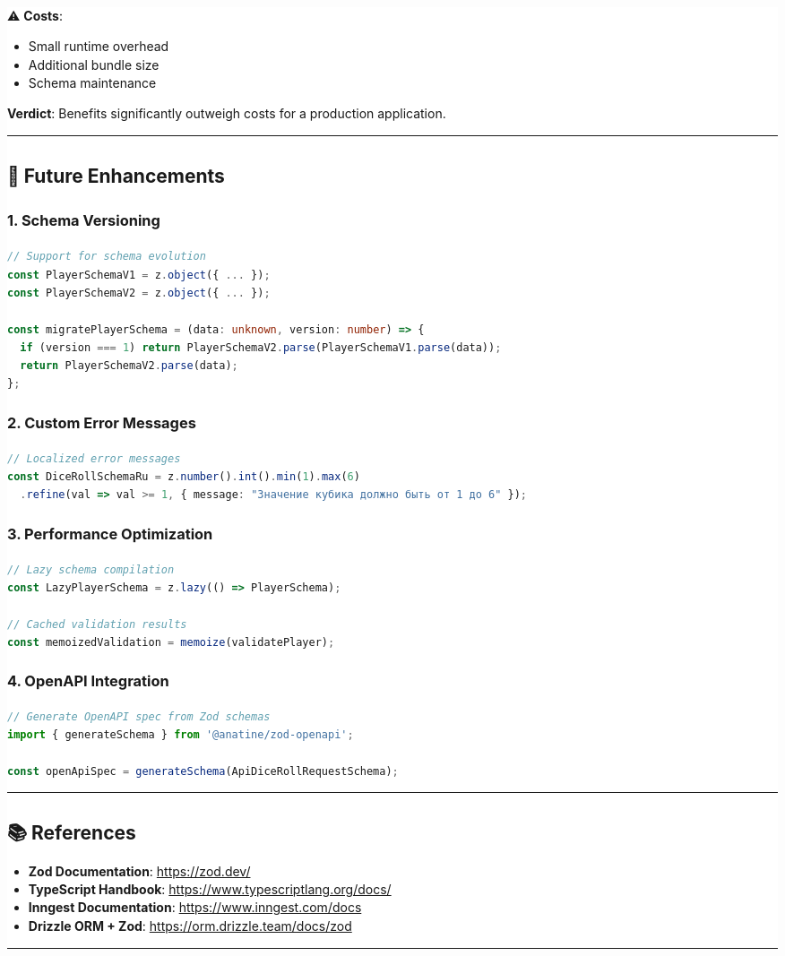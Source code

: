 ⚠️ **Costs**:
- Small runtime overhead
- Additional bundle size
- Schema maintenance

**Verdict**: Benefits significantly outweigh costs for a production application.

---

## 🔮 Future Enhancements

### 1. Schema Versioning
```typescript
// Support for schema evolution
const PlayerSchemaV1 = z.object({ ... });
const PlayerSchemaV2 = z.object({ ... });

const migratePlayerSchema = (data: unknown, version: number) => {
  if (version === 1) return PlayerSchemaV2.parse(PlayerSchemaV1.parse(data));
  return PlayerSchemaV2.parse(data);
};
```

### 2. Custom Error Messages
```typescript
// Localized error messages
const DiceRollSchemaRu = z.number().int().min(1).max(6)
  .refine(val => val >= 1, { message: "Значение кубика должно быть от 1 до 6" });
```

### 3. Performance Optimization
```typescript
// Lazy schema compilation
const LazyPlayerSchema = z.lazy(() => PlayerSchema);

// Cached validation results
const memoizedValidation = memoize(validatePlayer);
```

### 4. OpenAPI Integration
```typescript
// Generate OpenAPI spec from Zod schemas
import { generateSchema } from '@anatine/zod-openapi';

const openApiSpec = generateSchema(ApiDiceRollRequestSchema);
```

---

## 📚 References

- **Zod Documentation**: https://zod.dev/
- **TypeScript Handbook**: https://www.typescriptlang.org/docs/
- **Inngest Documentation**: https://www.inngest.com/docs
- **Drizzle ORM + Zod**: https://orm.drizzle.team/docs/zod

---